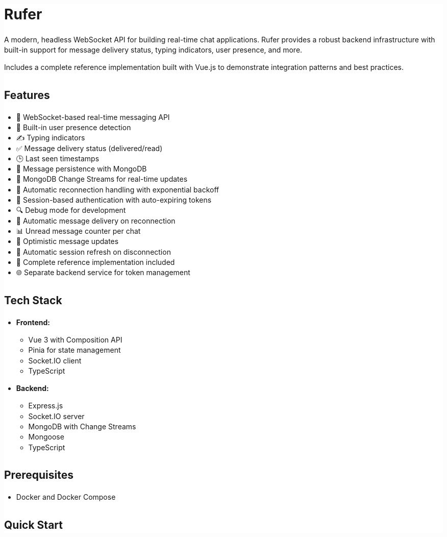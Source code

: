 # Rufer

A modern, headless WebSocket API for building real-time chat applications. Rufer provides a robust backend infrastructure with built-in support for message delivery status, typing indicators, user presence, and more.

Includes a complete reference implementation built with Vue.js to demonstrate integration patterns and best practices.

## Features

- 🚀 WebSocket-based real-time messaging API
- 👥 Built-in user presence detection
- ✍️ Typing indicators
- ✅ Message delivery status (delivered/read)
- 🕒 Last seen timestamps
- 💾 Message persistence with MongoDB
- 📡 MongoDB Change Streams for real-time updates
- 🔄 Automatic reconnection handling with exponential backoff
- 🔐 Session-based authentication with auto-expiring tokens
- 🔍 Debug mode for development
- 🔄 Automatic message delivery on reconnection
- 📊 Unread message counter per chat
- 🔄 Optimistic message updates
- 🔌 Automatic session refresh on disconnection
- 🎯 Complete reference implementation included
- 🌐 Separate backend service for token management

## Tech Stack

- **Frontend:**

  - Vue 3 with Composition API
  - Pinia for state management
  - Socket.IO client
  - TypeScript

- **Backend:**
  - Express.js
  - Socket.IO server
  - MongoDB with Change Streams
  - Mongoose
  - TypeScript

## Prerequisites

- Docker and Docker Compose

## Quick Start
